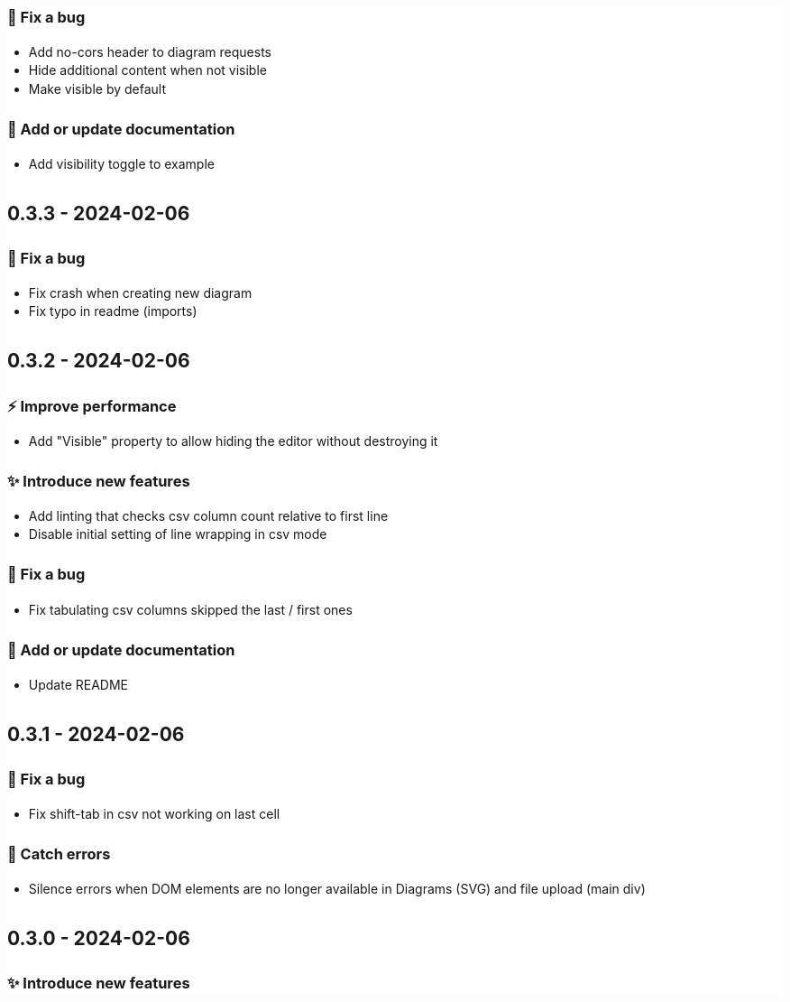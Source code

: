 ### 🐛 Fix a bug

- Add no-cors header to diagram requests
- Hide additional content when not visible
- Make visible by default

### 📝 Add or update documentation

- Add visibility toggle to example

## 0.3.3 - 2024-02-06

### 🐛 Fix a bug

- Fix crash when creating new diagram
- Fix typo in readme (imports)

## 0.3.2 - 2024-02-06

### ⚡️ Improve performance

- Add "Visible" property to allow hiding the editor without destroying it

### ✨ Introduce new features

- Add linting that checks csv column count relative to first line
- Disable initial setting of line wrapping in csv mode

### 🐛 Fix a bug

- Fix tabulating csv columns skipped the last / first ones

### 📝 Add or update documentation

- Update README

## 0.3.1 - 2024-02-06

### 🐛 Fix a bug

- Fix shift-tab in csv not working on last cell

### 🥅 Catch errors

- Silence errors when DOM elements are no longer available in Diagrams (SVG) and file upload (main div)

## 0.3.0 - 2024-02-06

### ✨ Introduce new features
